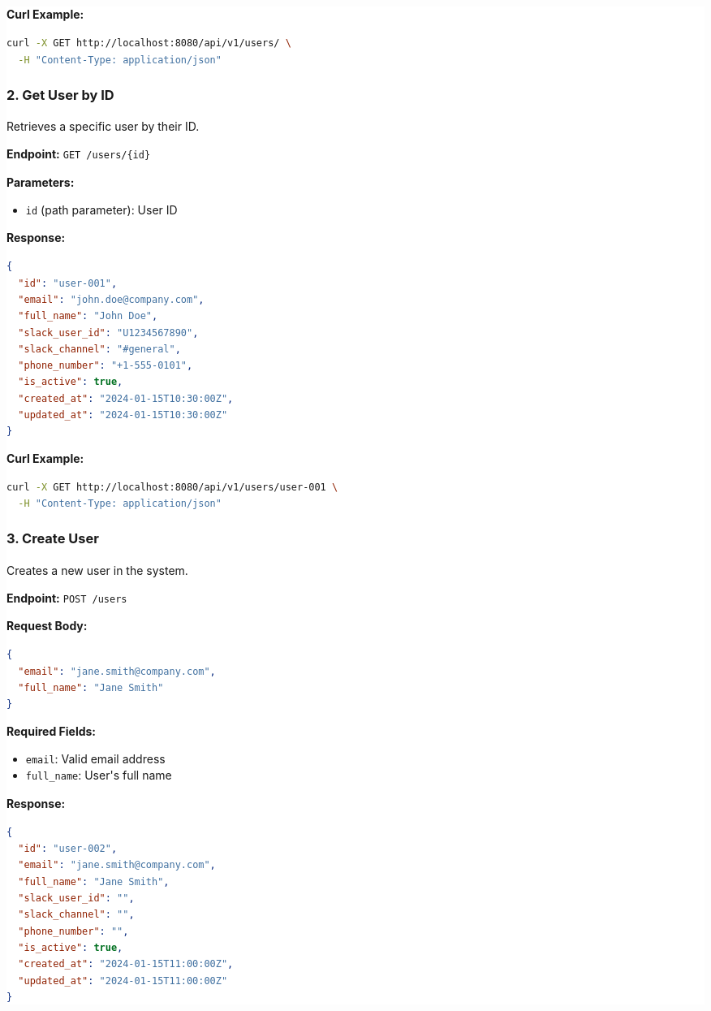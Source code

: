 **Curl Example:**
```bash
curl -X GET http://localhost:8080/api/v1/users/ \
  -H "Content-Type: application/json"
```

### 2. Get User by ID

Retrieves a specific user by their ID.

**Endpoint:** `GET /users/{id}`

**Parameters:**
- `id` (path parameter): User ID

**Response:**
```json
{
  "id": "user-001",
  "email": "john.doe@company.com",
  "full_name": "John Doe",
  "slack_user_id": "U1234567890",
  "slack_channel": "#general",
  "phone_number": "+1-555-0101",
  "is_active": true,
  "created_at": "2024-01-15T10:30:00Z",
  "updated_at": "2024-01-15T10:30:00Z"
}
```

**Curl Example:**
```bash
curl -X GET http://localhost:8080/api/v1/users/user-001 \
  -H "Content-Type: application/json"
```

### 3. Create User

Creates a new user in the system.

**Endpoint:** `POST /users`

**Request Body:**
```json
{
  "email": "jane.smith@company.com",
  "full_name": "Jane Smith"
}
```

**Required Fields:**
- `email`: Valid email address
- `full_name`: User's full name

**Response:**
```json
{
  "id": "user-002",
  "email": "jane.smith@company.com",
  "full_name": "Jane Smith",
  "slack_user_id": "",
  "slack_channel": "",
  "phone_number": "",
  "is_active": true,
  "created_at": "2024-01-15T11:00:00Z",
  "updated_at": "2024-01-15T11:00:00Z"
}
```
